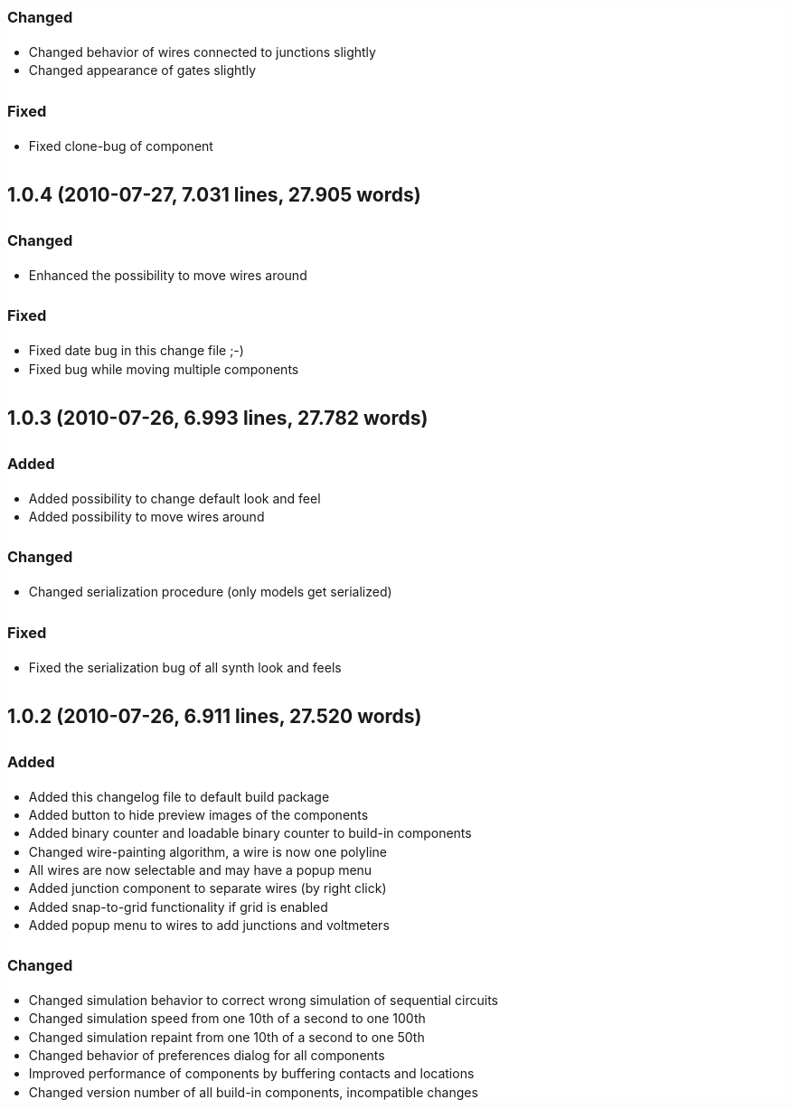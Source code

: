 ### Changed
  - Changed behavior of wires connected to junctions slightly
  - Changed appearance of gates slightly

### Fixed
  - Fixed clone-bug of component

## 1.0.4 (2010-07-27, 7.031 lines, 27.905 words)
### Changed
  - Enhanced the possibility to move wires around

### Fixed
  - Fixed date bug in this change file ;-)
  - Fixed bug while moving multiple components

## 1.0.3 (2010-07-26, 6.993 lines, 27.782 words)
### Added
  - Added possibility to change default look and feel
  - Added possibility to move wires around

### Changed
  - Changed serialization procedure (only models get serialized)

### Fixed
  - Fixed the serialization bug of all synth look and feels

## 1.0.2 (2010-07-26, 6.911 lines, 27.520 words)
### Added
  - Added this changelog file to default build package
  - Added button to hide preview images of the components
  - Added binary counter and loadable binary counter to build-in components
  - Changed wire-painting algorithm, a wire is now one polyline
  - All wires are now selectable and may have a popup menu
  - Added junction component to separate wires (by right click)
  - Added snap-to-grid functionality if grid is enabled
  - Added popup menu to wires to add junctions and voltmeters

### Changed
  - Changed simulation behavior to correct wrong simulation of sequential circuits
  - Changed simulation speed from one 10th of a second to one 100th
  - Changed simulation repaint from one 10th of a second to one 50th
  - Changed behavior of preferences dialog for all components
  - Improved performance of components by buffering contacts and locations
  - Changed version number of all build-in components, incompatible changes
